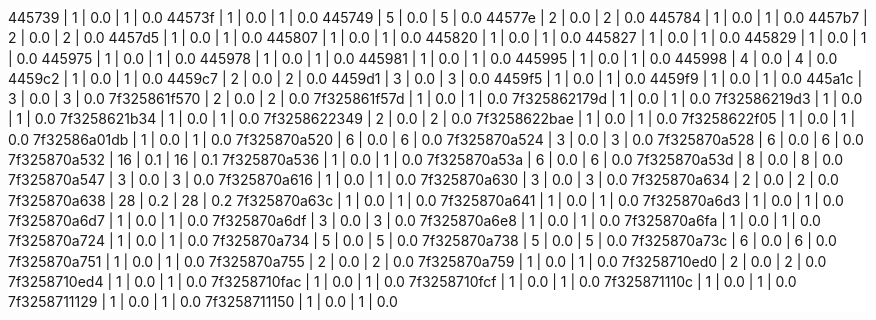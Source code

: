 445739                                           |      1 |   0.0 |   1 |   0.0
44573f                                           |      1 |   0.0 |   1 |   0.0
445749                                           |      5 |   0.0 |   5 |   0.0
44577e                                           |      2 |   0.0 |   2 |   0.0
445784                                           |      1 |   0.0 |   1 |   0.0
4457b7                                           |      2 |   0.0 |   2 |   0.0
4457d5                                           |      1 |   0.0 |   1 |   0.0
445807                                           |      1 |   0.0 |   1 |   0.0
445820                                           |      1 |   0.0 |   1 |   0.0
445827                                           |      1 |   0.0 |   1 |   0.0
445829                                           |      1 |   0.0 |   1 |   0.0
445975                                           |      1 |   0.0 |   1 |   0.0
445978                                           |      1 |   0.0 |   1 |   0.0
445981                                           |      1 |   0.0 |   1 |   0.0
445995                                           |      1 |   0.0 |   1 |   0.0
445998                                           |      4 |   0.0 |   4 |   0.0
4459c2                                           |      1 |   0.0 |   1 |   0.0
4459c7                                           |      2 |   0.0 |   2 |   0.0
4459d1                                           |      3 |   0.0 |   3 |   0.0
4459f5                                           |      1 |   0.0 |   1 |   0.0
4459f9                                           |      1 |   0.0 |   1 |   0.0
445a1c                                           |      3 |   0.0 |   3 |   0.0
7f325861f570                                     |      2 |   0.0 |   2 |   0.0
7f325861f57d                                     |      1 |   0.0 |   1 |   0.0
7f325862179d                                     |      1 |   0.0 |   1 |   0.0
7f32586219d3                                     |      1 |   0.0 |   1 |   0.0
7f3258621b34                                     |      1 |   0.0 |   1 |   0.0
7f3258622349                                     |      2 |   0.0 |   2 |   0.0
7f3258622bae                                     |      1 |   0.0 |   1 |   0.0
7f3258622f05                                     |      1 |   0.0 |   1 |   0.0
7f32586a01db                                     |      1 |   0.0 |   1 |   0.0
7f325870a520                                     |      6 |   0.0 |   6 |   0.0
7f325870a524                                     |      3 |   0.0 |   3 |   0.0
7f325870a528                                     |      6 |   0.0 |   6 |   0.0
7f325870a532                                     |     16 |   0.1 |  16 |   0.1
7f325870a536                                     |      1 |   0.0 |   1 |   0.0
7f325870a53a                                     |      6 |   0.0 |   6 |   0.0
7f325870a53d                                     |      8 |   0.0 |   8 |   0.0
7f325870a547                                     |      3 |   0.0 |   3 |   0.0
7f325870a616                                     |      1 |   0.0 |   1 |   0.0
7f325870a630                                     |      3 |   0.0 |   3 |   0.0
7f325870a634                                     |      2 |   0.0 |   2 |   0.0
7f325870a638                                     |     28 |   0.2 |  28 |   0.2
7f325870a63c                                     |      1 |   0.0 |   1 |   0.0
7f325870a641                                     |      1 |   0.0 |   1 |   0.0
7f325870a6d3                                     |      1 |   0.0 |   1 |   0.0
7f325870a6d7                                     |      1 |   0.0 |   1 |   0.0
7f325870a6df                                     |      3 |   0.0 |   3 |   0.0
7f325870a6e8                                     |      1 |   0.0 |   1 |   0.0
7f325870a6fa                                     |      1 |   0.0 |   1 |   0.0
7f325870a724                                     |      1 |   0.0 |   1 |   0.0
7f325870a734                                     |      5 |   0.0 |   5 |   0.0
7f325870a738                                     |      5 |   0.0 |   5 |   0.0
7f325870a73c                                     |      6 |   0.0 |   6 |   0.0
7f325870a751                                     |      1 |   0.0 |   1 |   0.0
7f325870a755                                     |      2 |   0.0 |   2 |   0.0
7f325870a759                                     |      1 |   0.0 |   1 |   0.0
7f3258710ed0                                     |      2 |   0.0 |   2 |   0.0
7f3258710ed4                                     |      1 |   0.0 |   1 |   0.0
7f3258710fac                                     |      1 |   0.0 |   1 |   0.0
7f3258710fcf                                     |      1 |   0.0 |   1 |   0.0
7f325871110c                                     |      1 |   0.0 |   1 |   0.0
7f3258711129                                     |      1 |   0.0 |   1 |   0.0
7f3258711150                                     |      1 |   0.0 |   1 |   0.0